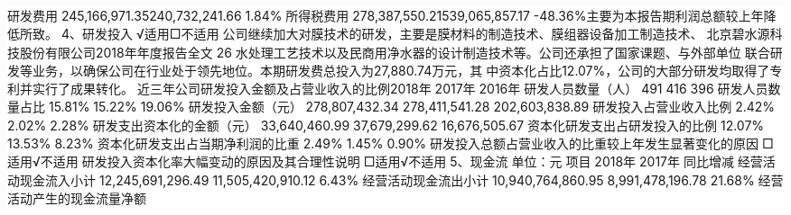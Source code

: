 研发费用
245,166,971.35240,732,241.66
1.84%
所得税费用
278,387,550.21539,065,857.17
-48.36%主要为本报告期利润总额较上年降低所致。
4、研发投入
√适用□不适用
公司继续加大对膜技术的研发，主要是膜材料的制造技术、膜组器设备加工制造技术、
北京碧水源科技股份有限公司2018年年度报告全文
26
水处理工艺技术以及民商用净水器的设计制造技术等。公司还承担了国家课题、与外部单位
联合研发等业务，以确保公司在行业处于领先地位。本期研发费总投入为27,880.74万元，其
中资本化占比12.07%，公司的大部分研发均取得了专利并实行了成果转化。
近三年公司研发投入金额及占营业收入的比例2018年
2017年
2016年
研发人员数量（人）
491
416
396
研发人员数量占比
15.81%
15.22%
19.06%
研发投入金额（元）
278,807,432.34
278,411,541.28
202,603,838.89
研发投入占营业收入比例
2.42%
2.02%
2.28%
研发支出资本化的金额（元）
33,640,460.99
37,679,299.62
16,676,505.67
资本化研发支出占研发投入的比例
12.07%
13.53%
8.23%
资本化研发支出占当期净利润的比重
2.49%
1.45%
0.90%
研发投入总额占营业收入的比重较上年发生显著变化的原因
□适用√不适用
研发投入资本化率大幅变动的原因及其合理性说明
□适用√不适用
5、现金流
单位：元
项目
2018年
2017年
同比增减
经营活动现金流入小计
12,245,691,296.49
11,505,420,910.12
6.43%
经营活动现金流出小计
10,940,764,860.95
8,991,478,196.78
21.68%
经营活动产生的现金流量净额
